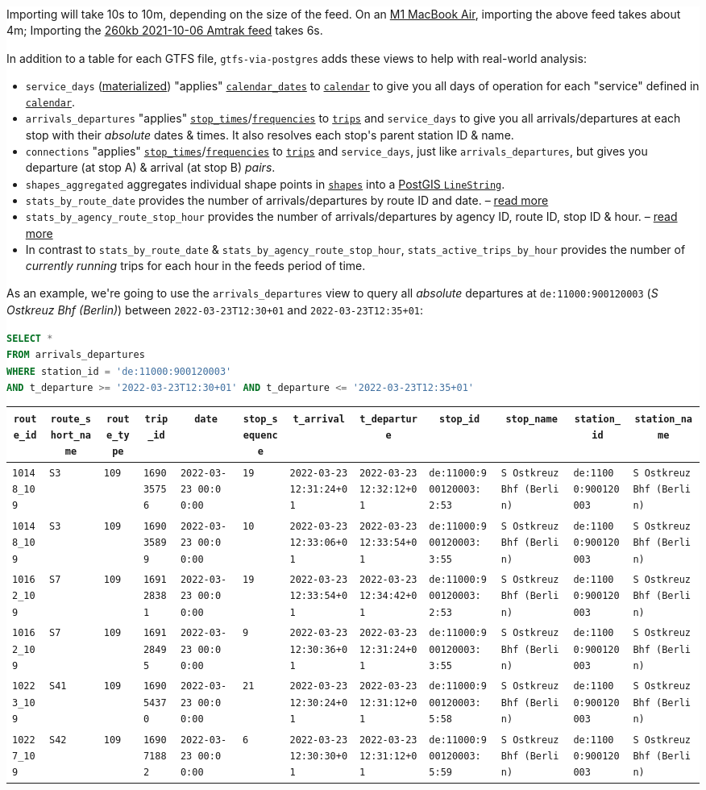 Importing will take 10s to 10m, depending on the size of the feed. On an [M1 MacBook Air](https://en.wikipedia.org/wiki/MacBook_Air_(Apple_silicon)#Third_generation_(Retina_with_Apple_silicon)), importing the above feed takes about 4m; Importing the [260kb 2021-10-06 Amtrak feed](https://transitfeeds.com/p/amtrak/1136/20211006) takes 6s.

In addition to a table for each GTFS file, `gtfs-via-postgres` adds these views to help with real-world analysis:

- `service_days` ([materialized](https://www.postgresql.org/docs/14/sql-creatematerializedview.html)) "applies" [`calendar_dates`](https://gtfs.org/documentation/schedule/reference/#calendar_datestxt) to [`calendar`](https://gtfs.org/documentation/schedule/reference/#calendartxt) to give you all days of operation for each "service" defined in [`calendar`](https://gtfs.org/documentation/schedule/reference/#calendartxt).
- `arrivals_departures` "applies" [`stop_times`](https://gtfs.org/documentation/schedule/reference/#stop_timestxt)/[`frequencies`](https://gtfs.org/documentation/schedule/reference/#frequenciestxt) to [`trips`](https://gtfs.org/documentation/schedule/reference/#tripstxt) and `service_days` to give you all arrivals/departures at each stop with their *absolute* dates & times. It also resolves each stop's parent station ID & name.
- `connections` "applies" [`stop_times`](https://gtfs.org/documentation/schedule/reference/#stop_timestxt)/[`frequencies`](https://gtfs.org/documentation/schedule/reference/#frequenciestxt) to [`trips`](https://gtfs.org/documentation/schedule/reference/#tripstxt) and `service_days`, just like `arrivals_departures`, but gives you departure (at stop A) & arrival (at stop B) *pairs*.
- `shapes_aggregated` aggregates individual shape points in [`shapes`](https://gtfs.org/documentation/schedule/reference/#shapestxt) into a [PostGIS `LineString`](http://postgis.net/workshops/postgis-intro/geometries.html#linestrings).
- `stats_by_route_date` provides the number of arrivals/departures by route ID and date. – [read more](docs/analysis/feed-by-route-date.md)
- `stats_by_agency_route_stop_hour` provides the number of arrivals/departures by agency ID, route ID, stop ID & hour. – [read more](docs/analysis/feed-by-agency-route-stop-and-hour.md)
- In contrast to `stats_by_route_date` & `stats_by_agency_route_stop_hour`, `stats_active_trips_by_hour` provides the number of *currently running* trips for each hour in the feeds period of time.

As an example, we're going to use the `arrivals_departures` view to query all *absolute* departures at `de:11000:900120003` (*S Ostkreuz Bhf (Berlin)*) between `2022-03-23T12:30+01` and  `2022-03-23T12:35+01`:

```sql
SELECT *
FROM arrivals_departures
WHERE station_id = 'de:11000:900120003'
AND t_departure >= '2022-03-23T12:30+01' AND t_departure <= '2022-03-23T12:35+01'
```

`route_id` | `route_short_name` | `route_type` | `trip_id` | `date` | `stop_sequence` | `t_arrival` | `t_departure` | `stop_id` | `stop_name` | `station_id` | `station_name`
-|-|-|-|-|-|-|-|-|-|-|-
`10148_109` | `S3` | `109` | `169035756` | `2022-03-23 00:00:00` | `19` | `2022-03-23 12:31:24+01` | `2022-03-23 12:32:12+01` | `de:11000:900120003:2:53` | `S Ostkreuz Bhf (Berlin)` | `de:11000:900120003` | `S Ostkreuz Bhf (Berlin)`
`10148_109` | `S3` | `109` | `169035899` | `2022-03-23 00:00:00` | `10` | `2022-03-23 12:33:06+01` | `2022-03-23 12:33:54+01` | `de:11000:900120003:3:55` | `S Ostkreuz Bhf (Berlin)` | `de:11000:900120003` | `S Ostkreuz Bhf (Berlin)`
`10162_109` | `S7` | `109` | `169128381` | `2022-03-23 00:00:00` | `19` | `2022-03-23 12:33:54+01` | `2022-03-23 12:34:42+01` | `de:11000:900120003:2:53` | `S Ostkreuz Bhf (Berlin)` | `de:11000:900120003` | `S Ostkreuz Bhf (Berlin)`
`10162_109` | `S7` | `109` | `169128495` | `2022-03-23 00:00:00` | `9` | `2022-03-23 12:30:36+01` | `2022-03-23 12:31:24+01` | `de:11000:900120003:3:55` | `S Ostkreuz Bhf (Berlin)` | `de:11000:900120003` | `S Ostkreuz Bhf (Berlin)`
`10223_109` | `S41` | `109` | `169054370` | `2022-03-23 00:00:00` | `21` | `2022-03-23 12:30:24+01` | `2022-03-23 12:31:12+01` | `de:11000:900120003:5:58` | `S Ostkreuz Bhf (Berlin)` | `de:11000:900120003` | `S Ostkreuz Bhf (Berlin)`
`10227_109` | `S42` | `109` | `169071882` | `2022-03-23 00:00:00` | `6` | `2022-03-23 12:30:30+01` | `2022-03-23 12:31:12+01` | `de:11000:900120003:5:59` | `S Ostkreuz Bhf (Berlin)` | `de:11000:900120003` | `S Ostkreuz Bhf (Berlin)`